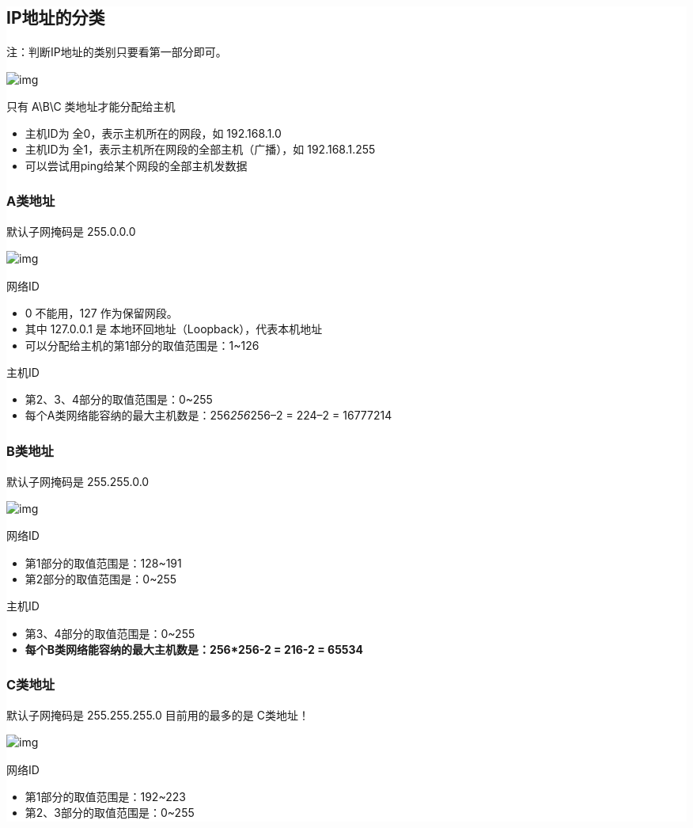 ## IP地址的分类

注：判断IP地址的类别只要看第一部分即可。

![img](https://img2020.cnblogs.com/blog/1358881/202110/1358881-20211023184355569-1771576494.png)

只有 A\B\C 类地址才能分配给主机

- 主机ID为 全0，表示主机所在的网段，如 192.168.1.0
- 主机ID为 全1，表示主机所在网段的全部主机（广播），如 192.168.1.255
- 可以尝试用ping给某个网段的全部主机发数据

### A类地址

默认子网掩码是 255.0.0.0

![img](https://img2020.cnblogs.com/blog/1358881/202110/1358881-20211023184546303-1450465410.png)

网络ID

- 0 不能用，127 作为保留网段。
- 其中 127.0.0.1 是 本地环回地址（Loopback），代表本机地址
- 可以分配给主机的第1部分的取值范围是：1~126

主机ID

- 第2、3、4部分的取值范围是：0~255
- 每个A类网络能容纳的最大主机数是：256*256*256–2 = 224–2 = 16777214

### B类地址

默认子网掩码是 255.255.0.0

![img](https://img2020.cnblogs.com/blog/1358881/202110/1358881-20211023184617369-765297706.png)

 网络ID

- 第1部分的取值范围是：128~191
- 第2部分的取值范围是：0~255

主机ID

- 第3、4部分的取值范围是：0~255
- **每个B类网络能容纳的最大主机数是：256\*256-2 = 216-2 = 65534**

### C类地址

默认子网掩码是 255.255.255.0
目前用的最多的是 C类地址！

![img](https://img2020.cnblogs.com/blog/1358881/202110/1358881-20211023184905303-284589459.png)

网络ID

- 第1部分的取值范围是：192~223
- 第2、3部分的取值范围是：0~255
